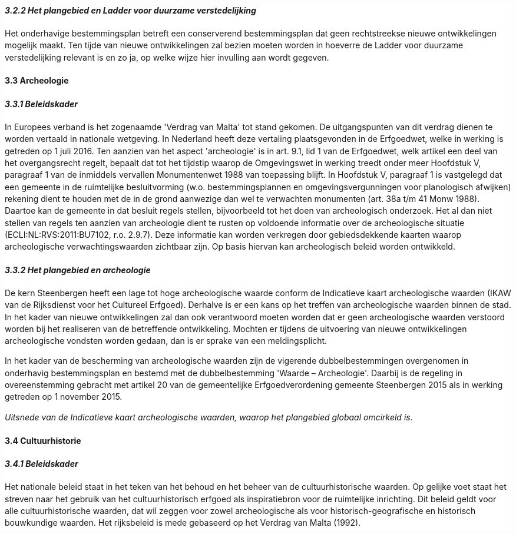 #### <span id="page-16-4"></span>*3.2.2 Het plangebied en Ladder voor duurzame verstedelijking*

Het onderhavige bestemmingsplan betreft een conserverend bestemmingsplan dat geen rechtstreekse nieuwe ontwikkelingen mogelijk maakt. Ten tijde van nieuwe ontwikkelingen zal bezien moeten worden in hoeverre de Ladder voor duurzame verstedelijking relevant is en zo ja, op welke wijze hier invulling aan wordt gegeven.

#### <span id="page-17-0"></span>**3.3 Archeologie**

#### <span id="page-17-1"></span>*3.3.1 Beleidskader*

In Europees verband is het zogenaamde 'Verdrag van Malta' tot stand gekomen. De uitgangspunten van dit verdrag dienen te worden vertaald in nationale wetgeving. In Nederland heeft deze vertaling plaatsgevonden in de Erfgoedwet, welke in werking is getreden op 1 juli 2016. Ten aanzien van het aspect 'archeologie' is in art. 9.1, lid 1 van de Erfgoedwet, welk artikel een deel van het overgangsrecht regelt, bepaalt dat tot het tijdstip waarop de Omgevingswet in werking treedt onder meer Hoofdstuk V, paragraaf 1 van de inmiddels vervallen Monumentenwet 1988 van toepassing blijft. In Hoofdstuk V, paragraaf 1 is vastgelegd dat een gemeente in de ruimtelijke besluitvorming (w.o. bestemmingsplannen en omgevingsvergunningen voor planologisch afwijken) rekening dient te houden met de in de grond aanwezige dan wel te verwachten monumenten (art. 38a t/m 41 Monw 1988). Daartoe kan de gemeente in dat besluit regels stellen, bijvoorbeeld tot het doen van archeologisch onderzoek. Het al dan niet stellen van regels ten aanzien van archeologie dient te rusten op voldoende informatie over de archeologische situatie (ECLI:NL:RVS:2011:BU7102, r.o. 2.9.7). Deze informatie kan worden verkregen door gebiedsdekkende kaarten waarop archeologische verwachtingswaarden zichtbaar zijn. Op basis hiervan kan archeologisch beleid worden ontwikkeld.

#### <span id="page-17-2"></span>*3.3.2 Het plangebied en archeologie*

De kern Steenbergen heeft een lage tot hoge archeologische waarde conform de Indicatieve kaart archeologische waarden (IKAW van de Rijksdienst voor het Cultureel Erfgoed). Derhalve is er een kans op het treffen van archeologische waarden binnen de stad. In het kader van nieuwe ontwikkelingen zal dan ook verantwoord moeten worden dat er geen archeologische waarden verstoord worden bij het realiseren van de betreffende ontwikkeling. Mochten er tijdens de uitvoering van nieuwe ontwikkelingen archeologische vondsten worden gedaan, dan is er sprake van een meldingsplicht.

In het kader van de bescherming van archeologische waarden zijn de vigerende dubbelbestemmingen overgenomen in onderhavig bestemmingsplan en bestemd met de dubbelbestemming 'Waarde – Archeologie'. Daarbij is de regeling in overeenstemming gebracht met artikel 20 van de gemeentelijke Erfgoedverordening gemeente Steenbergen 2015 als in werking getreden op 1 november 2015.

*Uitsnede van de Indicatieve kaart archeologische waarden, waarop het plangebied globaal omcirkeld is.*

#### <span id="page-18-0"></span>**3.4 Cultuurhistorie**

#### <span id="page-18-1"></span>*3.4.1 Beleidskader*

Het nationale beleid staat in het teken van het behoud en het beheer van de cultuurhistorische waarden. Op gelijke voet staat het streven naar het gebruik van het cultuurhistorisch erfgoed als inspiratiebron voor de ruimtelijke inrichting. Dit beleid geldt voor alle cultuurhistorische waarden, dat wil zeggen voor zowel archeologische als voor historisch-geografische en historisch bouwkundige waarden. Het rijksbeleid is mede gebaseerd op het Verdrag van Malta (1992).
